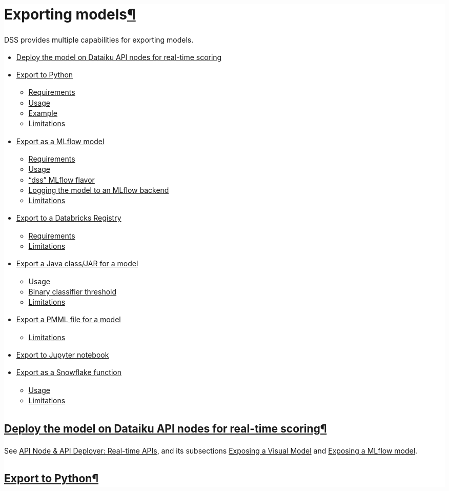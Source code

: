 Exporting models[¶](#exporting-models "Permalink to this heading")
==================================================================


DSS provides multiple capabilities for exporting models.



* [Deploy the model on Dataiku API nodes for real\-time scoring](#deploy-the-model-on-dataiku-api-nodes-for-real-time-scoring)
* [Export to Python](#export-to-python)


	+ [Requirements](#requirements)
	+ [Usage](#usage)
	+ [Example](#example)
	+ [Limitations](#limitations)
* [Export as a MLflow model](#export-as-a-mlflow-model)


	+ [Requirements](#id1)
	+ [Usage](#id2)
	+ [“dss” MLflow flavor](#dss-mlflow-flavor)
	+ [Logging the model to an MLflow backend](#logging-the-model-to-an-mlflow-backend)
	+ [Limitations](#id3)
* [Export to a Databricks Registry](#export-to-a-databricks-registry)


	+ [Requirements](#id4)
	+ [Limitations](#id5)
* [Export a Java class/JAR for a model](#export-a-java-class-jar-for-a-model)


	+ [Usage](#id6)
	+ [Binary classifier threshold](#binary-classifier-threshold)
	+ [Limitations](#java-limitations)
* [Export a PMML file for a model](#export-a-pmml-file-for-a-model)


	+ [Limitations](#id8)
* [Export to Jupyter notebook](#export-to-jupyter-notebook)
* [Export as a Snowflake function](#export-as-a-snowflake-function)


	+ [Usage](#id9)
	+ [Limitations](#id10)




[Deploy the model on Dataiku API nodes for real\-time scoring](#id11)[¶](#deploy-the-model-on-dataiku-api-nodes-for-real-time-scoring "Permalink to this heading")
------------------------------------------------------------------------------------------------------------------------------------------------------------------


See [API Node \& API Deployer: Real\-time APIs](../apinode/index.html), and its subsections [Exposing a Visual Model](../apinode/endpoint-std.html) and [Exposing a MLflow model](../apinode/endpoint-mlflow.html).




[Export to Python](#id12)[¶](#export-to-python "Permalink to this heading")
---------------------------------------------------------------------------
